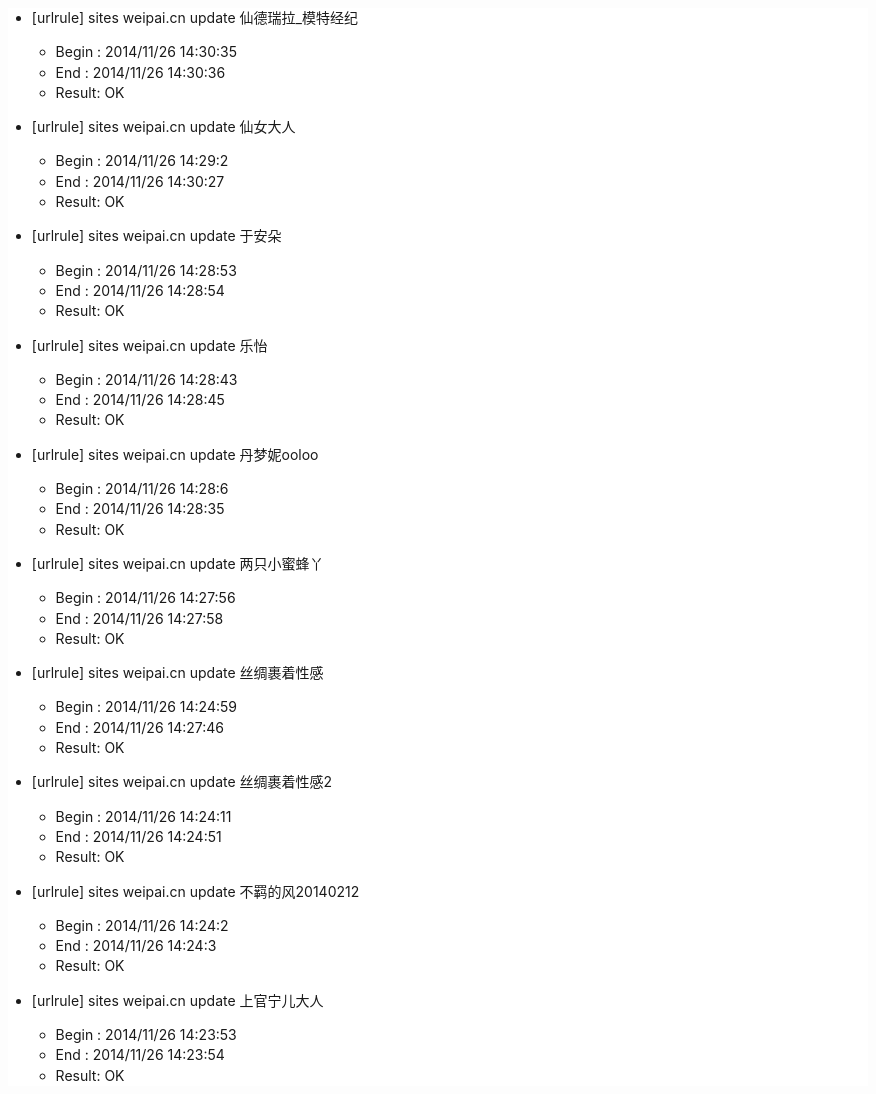 * [urlrule] sites weipai.cn update 仙德瑞拉_模特经纪

    * Begin : 2014/11/26 14:30:35
    * End   : 2014/11/26 14:30:36
    * Result: OK

* [urlrule] sites weipai.cn update 仙女大人

    * Begin : 2014/11/26 14:29:2
    * End   : 2014/11/26 14:30:27
    * Result: OK

* [urlrule] sites weipai.cn update 于安朵

    * Begin : 2014/11/26 14:28:53
    * End   : 2014/11/26 14:28:54
    * Result: OK

* [urlrule] sites weipai.cn update 乐怡

    * Begin : 2014/11/26 14:28:43
    * End   : 2014/11/26 14:28:45
    * Result: OK

* [urlrule] sites weipai.cn update 丹梦妮ooloo

    * Begin : 2014/11/26 14:28:6
    * End   : 2014/11/26 14:28:35
    * Result: OK

* [urlrule] sites weipai.cn update 两只小蜜蜂丫

    * Begin : 2014/11/26 14:27:56
    * End   : 2014/11/26 14:27:58
    * Result: OK

* [urlrule] sites weipai.cn update 丝绸裹着性感

    * Begin : 2014/11/26 14:24:59
    * End   : 2014/11/26 14:27:46
    * Result: OK

* [urlrule] sites weipai.cn update 丝绸裹着性感2

    * Begin : 2014/11/26 14:24:11
    * End   : 2014/11/26 14:24:51
    * Result: OK

* [urlrule] sites weipai.cn update 不羁的风20140212

    * Begin : 2014/11/26 14:24:2
    * End   : 2014/11/26 14:24:3
    * Result: OK

* [urlrule] sites weipai.cn update 上官宁儿大人

    * Begin : 2014/11/26 14:23:53
    * End   : 2014/11/26 14:23:54
    * Result: OK
